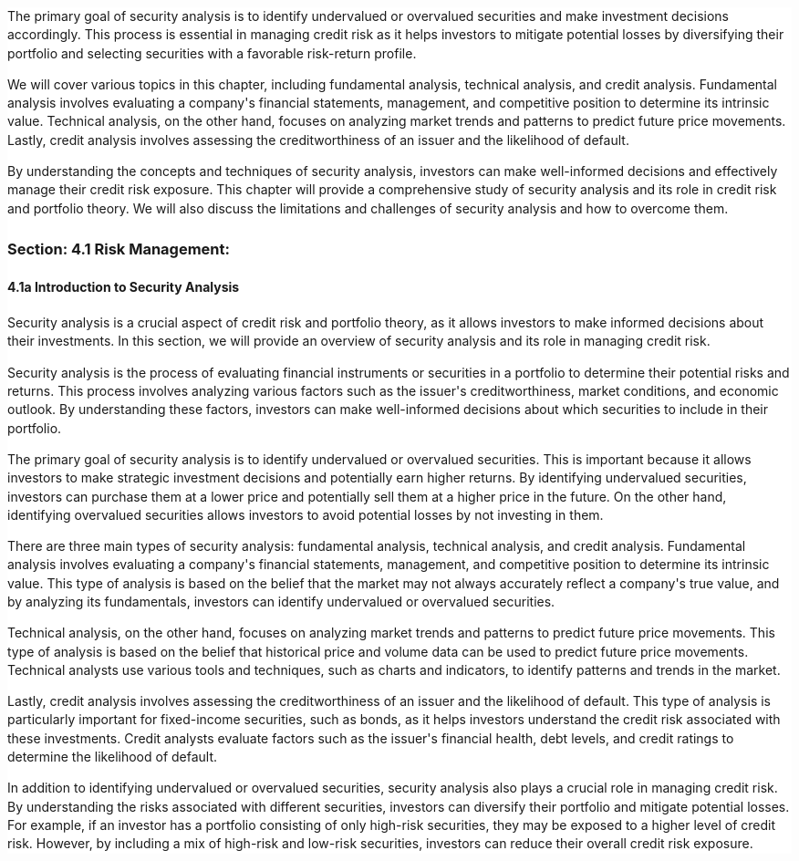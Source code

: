 The primary goal of security analysis is to identify undervalued or overvalued securities and make investment decisions accordingly. This process is essential in managing credit risk as it helps investors to mitigate potential losses by diversifying their portfolio and selecting securities with a favorable risk-return profile.

We will cover various topics in this chapter, including fundamental analysis, technical analysis, and credit analysis. Fundamental analysis involves evaluating a company's financial statements, management, and competitive position to determine its intrinsic value. Technical analysis, on the other hand, focuses on analyzing market trends and patterns to predict future price movements. Lastly, credit analysis involves assessing the creditworthiness of an issuer and the likelihood of default.

By understanding the concepts and techniques of security analysis, investors can make well-informed decisions and effectively manage their credit risk exposure. This chapter will provide a comprehensive study of security analysis and its role in credit risk and portfolio theory. We will also discuss the limitations and challenges of security analysis and how to overcome them. 


### Section: 4.1 Risk Management:

#### 4.1a Introduction to Security Analysis

Security analysis is a crucial aspect of credit risk and portfolio theory, as it allows investors to make informed decisions about their investments. In this section, we will provide an overview of security analysis and its role in managing credit risk.

Security analysis is the process of evaluating financial instruments or securities in a portfolio to determine their potential risks and returns. This process involves analyzing various factors such as the issuer's creditworthiness, market conditions, and economic outlook. By understanding these factors, investors can make well-informed decisions about which securities to include in their portfolio.

The primary goal of security analysis is to identify undervalued or overvalued securities. This is important because it allows investors to make strategic investment decisions and potentially earn higher returns. By identifying undervalued securities, investors can purchase them at a lower price and potentially sell them at a higher price in the future. On the other hand, identifying overvalued securities allows investors to avoid potential losses by not investing in them.

There are three main types of security analysis: fundamental analysis, technical analysis, and credit analysis. Fundamental analysis involves evaluating a company's financial statements, management, and competitive position to determine its intrinsic value. This type of analysis is based on the belief that the market may not always accurately reflect a company's true value, and by analyzing its fundamentals, investors can identify undervalued or overvalued securities.

Technical analysis, on the other hand, focuses on analyzing market trends and patterns to predict future price movements. This type of analysis is based on the belief that historical price and volume data can be used to predict future price movements. Technical analysts use various tools and techniques, such as charts and indicators, to identify patterns and trends in the market.

Lastly, credit analysis involves assessing the creditworthiness of an issuer and the likelihood of default. This type of analysis is particularly important for fixed-income securities, such as bonds, as it helps investors understand the credit risk associated with these investments. Credit analysts evaluate factors such as the issuer's financial health, debt levels, and credit ratings to determine the likelihood of default.

In addition to identifying undervalued or overvalued securities, security analysis also plays a crucial role in managing credit risk. By understanding the risks associated with different securities, investors can diversify their portfolio and mitigate potential losses. For example, if an investor has a portfolio consisting of only high-risk securities, they may be exposed to a higher level of credit risk. However, by including a mix of high-risk and low-risk securities, investors can reduce their overall credit risk exposure.
